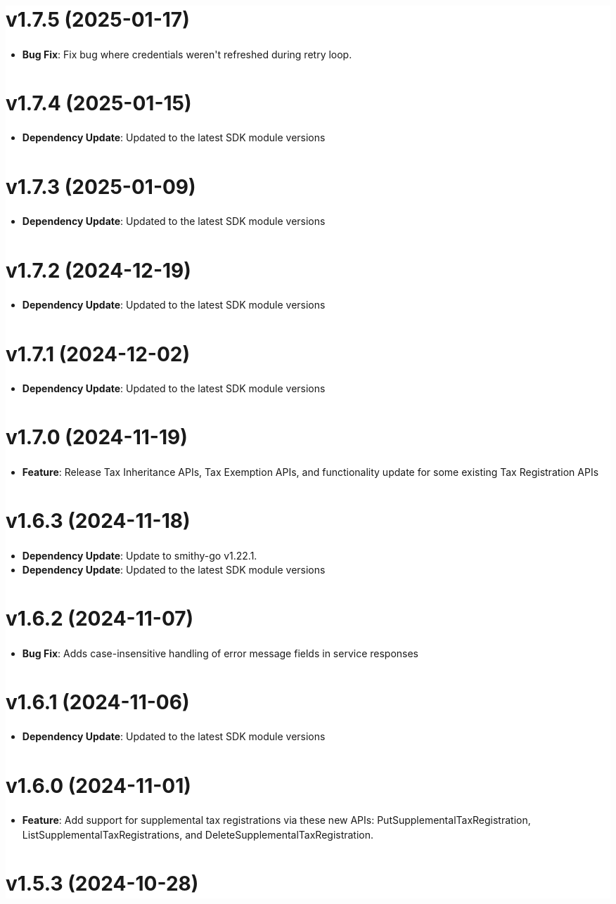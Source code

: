 # v1.7.5 (2025-01-17)

* **Bug Fix**: Fix bug where credentials weren't refreshed during retry loop.

# v1.7.4 (2025-01-15)

* **Dependency Update**: Updated to the latest SDK module versions

# v1.7.3 (2025-01-09)

* **Dependency Update**: Updated to the latest SDK module versions

# v1.7.2 (2024-12-19)

* **Dependency Update**: Updated to the latest SDK module versions

# v1.7.1 (2024-12-02)

* **Dependency Update**: Updated to the latest SDK module versions

# v1.7.0 (2024-11-19)

* **Feature**: Release Tax Inheritance APIs,  Tax Exemption APIs, and functionality update for some existing Tax Registration APIs

# v1.6.3 (2024-11-18)

* **Dependency Update**: Update to smithy-go v1.22.1.
* **Dependency Update**: Updated to the latest SDK module versions

# v1.6.2 (2024-11-07)

* **Bug Fix**: Adds case-insensitive handling of error message fields in service responses

# v1.6.1 (2024-11-06)

* **Dependency Update**: Updated to the latest SDK module versions

# v1.6.0 (2024-11-01)

* **Feature**: Add support for supplemental tax registrations via these new APIs: PutSupplementalTaxRegistration, ListSupplementalTaxRegistrations, and DeleteSupplementalTaxRegistration.

# v1.5.3 (2024-10-28)

